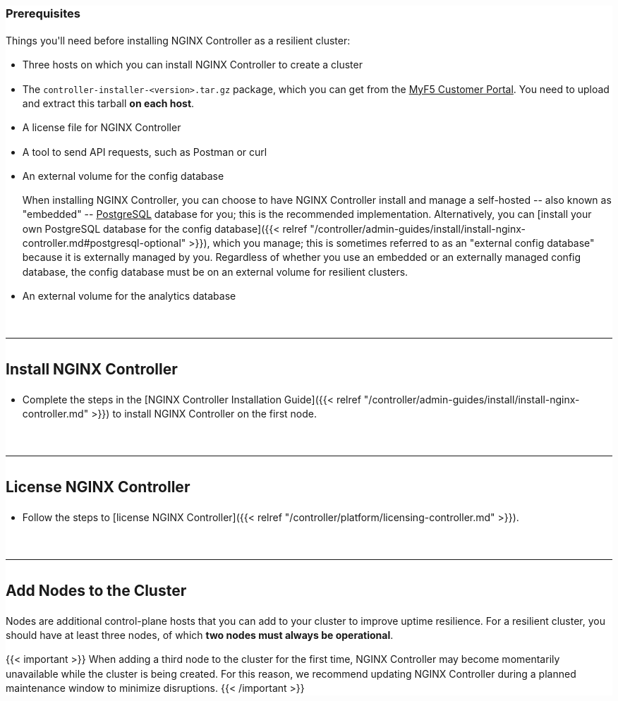### Prerequisites

Things you'll need before installing NGINX Controller as a resilient cluster:

- Three hosts on which you can install NGINX Controller to create a cluster
- The `controller-installer-<version>.tar.gz` package, which you can get from the [MyF5 Customer Portal](https://my.f5.com/manage/s/downloads). You need to upload and extract this tarball **on each host**.
- A license file for NGINX Controller
- A tool to send API requests, such as Postman or curl
- An external volume for the config database

  When installing NGINX Controller, you can choose to have NGINX Controller install and manage a self-hosted -- also known as "embedded" -- [PostgreSQL](https://www.postgresql.org/) database for you; this is the recommended implementation. Alternatively, you can [install your own PostgreSQL database for the config database]({{< relref "/controller/admin-guides/install/install-nginx-controller.md#postgresql-optional" >}}), which you manage; this is sometimes referred to as an "external config database" because it is externally managed by you. Regardless of whether you use an embedded or an externally managed config database, the config database must be on an external volume for resilient clusters.

- An external volume for the analytics database

&nbsp;

---

## Install NGINX Controller

- Complete the steps in the [NGINX Controller Installation Guide]({{< relref "/controller/admin-guides/install/install-nginx-controller.md" >}}) to install NGINX Controller on the first node.

&nbsp;

---

## License NGINX Controller

- Follow the steps to [license NGINX Controller]({{< relref "/controller/platform/licensing-controller.md" >}}).

&nbsp;

---

## Add Nodes to the Cluster

Nodes are additional control-plane hosts that you can add to your cluster to improve uptime resilience. For a resilient cluster, you should have at least three nodes, of which **two nodes must always be operational**.

{{< important >}}
When adding a third node to the cluster for the first time, NGINX Controller may become momentarily unavailable while the cluster is being created. For this reason, we recommend updating NGINX Controller during a planned maintenance window to minimize disruptions.
{{< /important >}}
